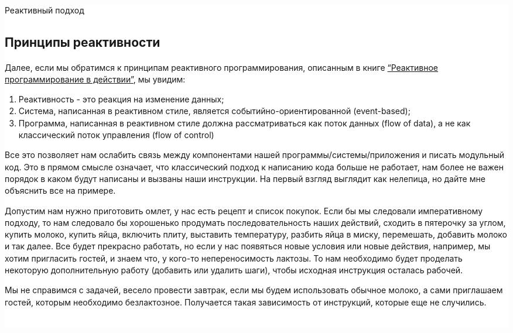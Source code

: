   <span data-item="caption">
    Реактивный подход
  </span>

  <br/>

  ## Принципы реактивности

  <p data-item="text">
    Далее, если мы обратимся к принципам реактивного программирования, описанным в книге <span data-item="highlight"><a target="_blank" href="https://livebook.manning.com/book/functional-reactive-programming/chapter-1/1">“Реактивное программирование в действии”</a></span>, мы увидим:
  </p>

  1. Реактивность - это реакция на изменение данных;
  2. Система, написанная в реактивном стиле, является событийно-ориентированной (event-based);
  3. Программа, написанная в реактивном стиле должна рассматриваться как поток данных (flow of data), а не как классический поток управления (flow of control)

  <p data-item="text">
    Все это позволяет нам ослабить связь между компонентами нашей программы/системы/приложения и писать модульный код. Это в прямом смысле означает, что классический подход к написанию кода больше не работает, нам более не важен порядок в каком будут написаны и вызваны наши инструкции. На первый взгляд выглядит как нелепица, но дайте мне объяснить все на примере.
  </p>

  <p data-item="text">
    Допустим нам нужно приготовить омлет, у нас есть рецепт и список покупок. Если бы мы следовали императивному подходу, то нам следовало бы хорошенько продумать последовательность наших действий, сходить в пятерочку за углом, купить молоко, купить яйца, включить плиту, выставить температуру, разбить яйца в миску, перемешать, добавить молоко и так далее. Все будет прекрасно работать, но если у нас появяться новые условия или новые действия, например, мы хотим пригласить гостей, и знаем что, у кого-то непереносимость лактозы. То нам необходимо будет проделать некоторую дополнительную работу (добавить или удалить шаги), чтобы исходная инструкция осталась рабочей.
  </p>

  <p data-item="text">
    Мы не справимся с задачей, весело провести завтрак, если мы будем использовать обычное молоко, а сами приглашаем гостей, которым необходимо безлактозное. Получается такая зависимость от инструкций, которые еще не случились.
  </p>

  <br/>
